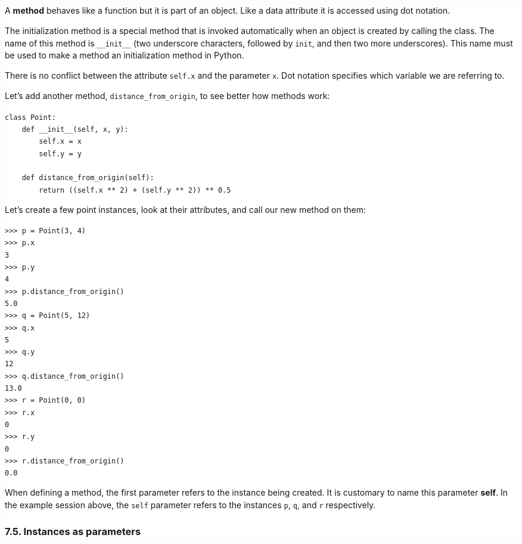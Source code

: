 A **method** behaves like a function but it is part of an object. Like a data attribute it is accessed using dot notation.

The initialization method is a special method that is invoked automatically when an object is created by calling the class. The name of this method is `__init__` \(two underscore characters, followed by `init`, and then two more underscores\). This name must be used to make a method an initialization method in Python.

There is no conflict between the attribute `self.x` and the parameter `x`. Dot notation specifies which variable we are referring to.

Let’s add another method, `distance_from_origin`, to see better how methods work:

```text
class Point:
    def __init__(self, x, y):
        self.x = x
        self.y = y

    def distance_from_origin(self):
        return ((self.x ** 2) + (self.y ** 2)) ** 0.5
```

Let’s create a few point instances, look at their attributes, and call our new method on them:

```text
>>> p = Point(3, 4)
>>> p.x
3
>>> p.y
4
>>> p.distance_from_origin()
5.0
>>> q = Point(5, 12)
>>> q.x
5
>>> q.y
12
>>> q.distance_from_origin()
13.0
>>> r = Point(0, 0)
>>> r.x
0
>>> r.y
0
>>> r.distance_from_origin()
0.0
```

When defining a method, the first parameter refers to the instance being created. It is customary to name this parameter **self**. In the example session above, the `self` parameter refers to the instances `p`, `q`, and `r` respectively.

### 7.5. Instances as parameters
